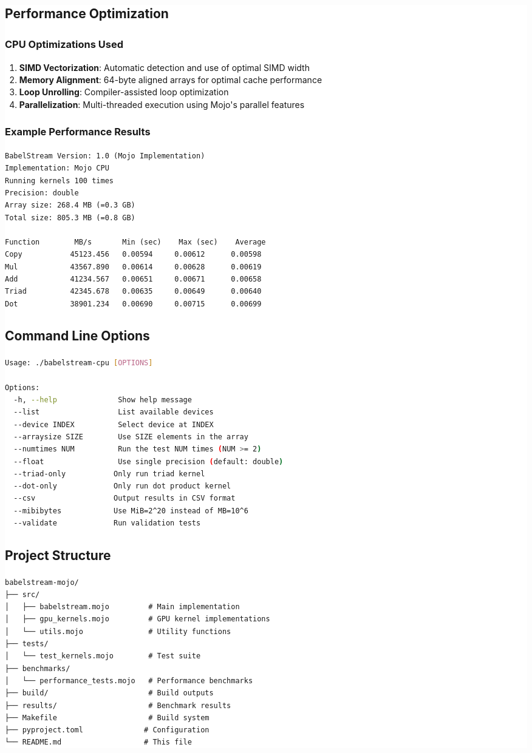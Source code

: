 ## Performance Optimization

### CPU Optimizations Used

1. **SIMD Vectorization**: Automatic detection and use of optimal SIMD width
2. **Memory Alignment**: 64-byte aligned arrays for optimal cache performance  
3. **Loop Unrolling**: Compiler-assisted loop optimization
4. **Parallelization**: Multi-threaded execution using Mojo's parallel features

### Example Performance Results

```
BabelStream Version: 1.0 (Mojo Implementation)
Implementation: Mojo CPU
Running kernels 100 times
Precision: double
Array size: 268.4 MB (=0.3 GB)
Total size: 805.3 MB (=0.8 GB)

Function        MB/s       Min (sec)    Max (sec)    Average
Copy           45123.456   0.00594     0.00612      0.00598
Mul            43567.890   0.00614     0.00628      0.00619  
Add            41234.567   0.00651     0.00671      0.00658
Triad          42345.678   0.00635     0.00649      0.00640
Dot            38901.234   0.00690     0.00715      0.00699
```

## Command Line Options

```bash
Usage: ./babelstream-cpu [OPTIONS]

Options:
  -h, --help              Show help message
  --list                  List available devices
  --device INDEX          Select device at INDEX
  --arraysize SIZE        Use SIZE elements in the array
  --numtimes NUM          Run the test NUM times (NUM >= 2)
  --float                 Use single precision (default: double)
  --triad-only           Only run triad kernel
  --dot-only             Only run dot product kernel  
  --csv                  Output results in CSV format
  --mibibytes            Use MiB=2^20 instead of MB=10^6
  --validate             Run validation tests
```

## Project Structure

```
babelstream-mojo/
├── src/
│   ├── babelstream.mojo         # Main implementation
│   ├── gpu_kernels.mojo         # GPU kernel implementations
│   └── utils.mojo               # Utility functions
├── tests/
│   └── test_kernels.mojo        # Test suite
├── benchmarks/
│   └── performance_tests.mojo   # Performance benchmarks
├── build/                       # Build outputs
├── results/                     # Benchmark results
├── Makefile                     # Build system
├── pyproject.toml              # Configuration
└── README.md                   # This file
```
